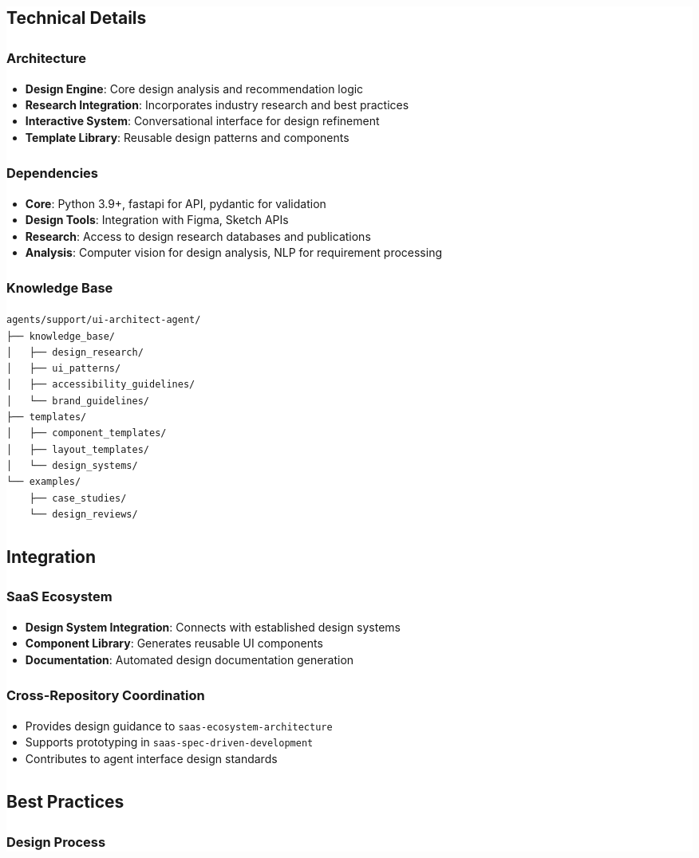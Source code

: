 ## Technical Details

### Architecture

- **Design Engine**: Core design analysis and recommendation logic
- **Research Integration**: Incorporates industry research and best practices
- **Interactive System**: Conversational interface for design refinement
- **Template Library**: Reusable design patterns and components

### Dependencies

- **Core**: Python 3.9+, fastapi for API, pydantic for validation
- **Design Tools**: Integration with Figma, Sketch APIs
- **Research**: Access to design research databases and publications
- **Analysis**: Computer vision for design analysis, NLP for requirement processing

### Knowledge Base

```
agents/support/ui-architect-agent/
├── knowledge_base/
│   ├── design_research/
│   ├── ui_patterns/
│   ├── accessibility_guidelines/
│   └── brand_guidelines/
├── templates/
│   ├── component_templates/
│   ├── layout_templates/
│   └── design_systems/
└── examples/
    ├── case_studies/
    └── design_reviews/
```

## Integration

### SaaS Ecosystem

- **Design System Integration**: Connects with established design systems
- **Component Library**: Generates reusable UI components
- **Documentation**: Automated design documentation generation

### Cross-Repository Coordination

- Provides design guidance to `saas-ecosystem-architecture`
- Supports prototyping in `saas-spec-driven-development`
- Contributes to agent interface design standards

## Best Practices

### Design Process
